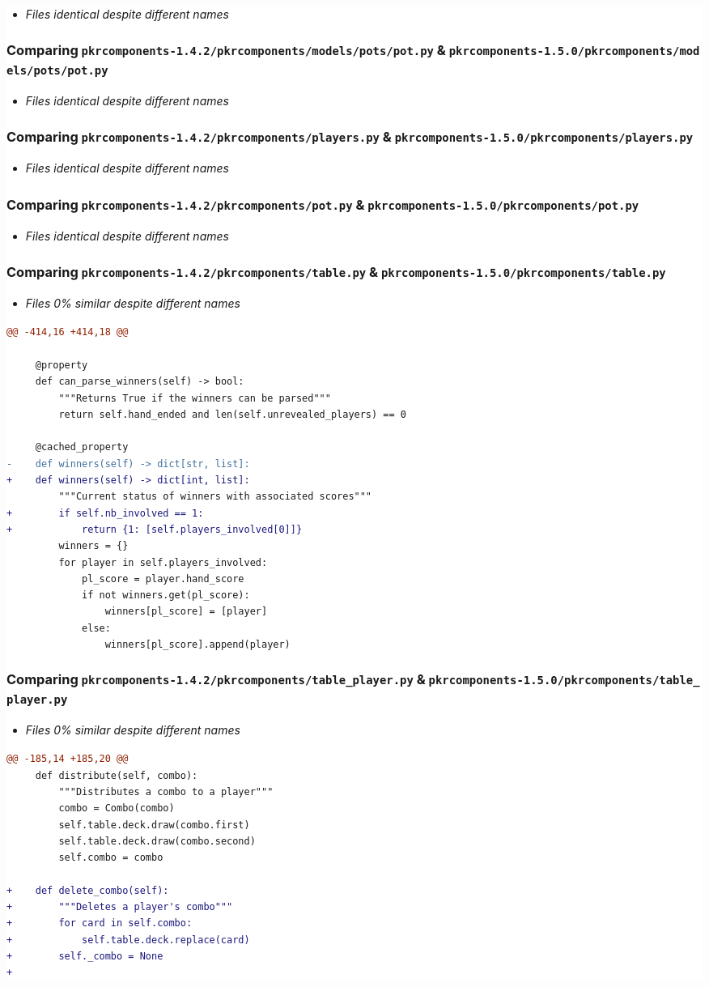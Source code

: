  * *Files identical despite different names*

### Comparing `pkrcomponents-1.4.2/pkrcomponents/models/pots/pot.py` & `pkrcomponents-1.5.0/pkrcomponents/models/pots/pot.py`

 * *Files identical despite different names*

### Comparing `pkrcomponents-1.4.2/pkrcomponents/players.py` & `pkrcomponents-1.5.0/pkrcomponents/players.py`

 * *Files identical despite different names*

### Comparing `pkrcomponents-1.4.2/pkrcomponents/pot.py` & `pkrcomponents-1.5.0/pkrcomponents/pot.py`

 * *Files identical despite different names*

### Comparing `pkrcomponents-1.4.2/pkrcomponents/table.py` & `pkrcomponents-1.5.0/pkrcomponents/table.py`

 * *Files 0% similar despite different names*

```diff
@@ -414,16 +414,18 @@
 
     @property
     def can_parse_winners(self) -> bool:
         """Returns True if the winners can be parsed"""
         return self.hand_ended and len(self.unrevealed_players) == 0
 
     @cached_property
-    def winners(self) -> dict[str, list]:
+    def winners(self) -> dict[int, list]:
         """Current status of winners with associated scores"""
+        if self.nb_involved == 1:
+            return {1: [self.players_involved[0]]}
         winners = {}
         for player in self.players_involved:
             pl_score = player.hand_score
             if not winners.get(pl_score):
                 winners[pl_score] = [player]
             else:
                 winners[pl_score].append(player)
```

### Comparing `pkrcomponents-1.4.2/pkrcomponents/table_player.py` & `pkrcomponents-1.5.0/pkrcomponents/table_player.py`

 * *Files 0% similar despite different names*

```diff
@@ -185,14 +185,20 @@
     def distribute(self, combo):
         """Distributes a combo to a player"""
         combo = Combo(combo)
         self.table.deck.draw(combo.first)
         self.table.deck.draw(combo.second)
         self.combo = combo
 
+    def delete_combo(self):
+        """Deletes a player's combo"""
+        for card in self.combo:
+            self.table.deck.replace(card)
+        self._combo = None
+
```